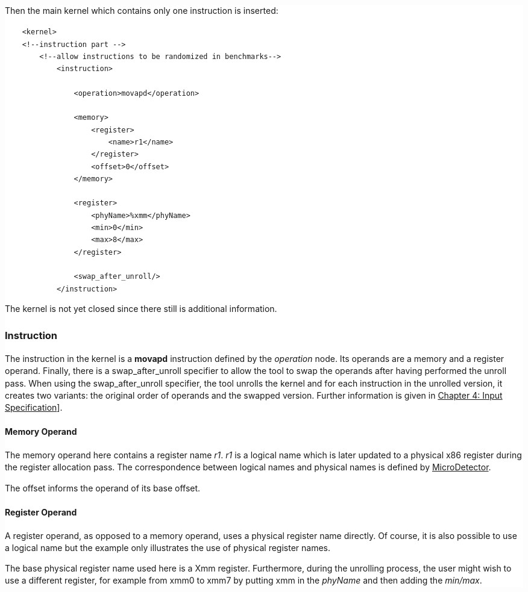 Then the main kernel which contains only one instruction is inserted:
```
    <kernel>
    <!--instruction part -->
        <!--allow instructions to be randomized in benchmarks-->
            <instruction>
 
                <operation>movapd</operation>
 
                <memory>
                    <register>
                        <name>r1</name>
                    </register>
                    <offset>0</offset>
                </memory>
 
                <register>
                    <phyName>%xmm</phyName>
                    <min>0</min>
                    <max>8</max>
                </register>
 
                <swap_after_unroll/>
            </instruction>
```
The kernel is not yet closed since there still is additional information.

### Instruction ###

The instruction in the kernel is a **movapd** instruction defined by the _operation_ node. Its operands are a memory and a register operand. Finally, there is a swap\_after\_unroll specifier to allow the tool to swap the operands after having performed the unroll pass. When using the swap\_after\_unroll specifier, the tool unrolls the kernel and for each instruction in the unrolled version, it creates two variants: the original order of operands and the swapped version.  Further information is given in [Chapter 4: Input Specification](MicroCreator_Chapter_4_Input_Specification.md)].

#### Memory Operand ####

The memory operand here contains a register name _r1_.  _r1_ is a logical name which is later updated to a physical x86 register during the register allocation pass.  The correspondence between logical names and physical names is defined by [MicroDetector](MicroDetector.md).

The offset informs the operand of its base offset.

#### Register Operand ####

A register operand, as opposed to a memory operand, uses a physical register name directly.  Of course, it is also possible to use a logical name but the example only illustrates the use of physical register names.

The base physical register name used here is a Xmm register.  Furthermore, during the unrolling process, the user might wish to use a different register, for example from xmm0 to xmm7 by putting xmm in the _phyName_ and then adding the _min/max_.
